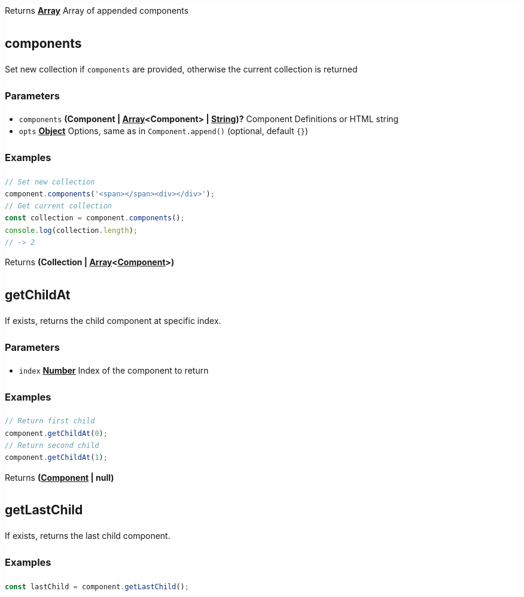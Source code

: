 Returns **[Array][5]** Array of appended components

## components

Set new collection if `components` are provided, otherwise the
current collection is returned

### Parameters

*   `components` **(Component | [Array][5]\<Component> | [String][1])?** Component Definitions or HTML string
*   `opts` **[Object][2]** Options, same as in `Component.append()` (optional, default `{}`)

### Examples

```javascript
// Set new collection
component.components('<span></span><div></div>');
// Get current collection
const collection = component.components();
console.log(collection.length);
// -> 2
```

Returns **(Collection | [Array][5]<[Component]>)** 

## getChildAt

If exists, returns the child component at specific index.

### Parameters

*   `index` **[Number][9]** Index of the component to return

### Examples

```javascript
// Return first child
component.getChildAt(0);
// Return second child
component.getChildAt(1);
```

Returns **([Component] | null)** 

## getLastChild

If exists, returns the last child component.

### Examples

```javascript
const lastChild = component.getLastChild();
```


[Component]: component.html
[1]: https://developer.mozilla.org/docs/Web/JavaScript/Reference/Global_Objects/String
[2]: https://developer.mozilla.org/docs/Web/JavaScript/Reference/Global_Objects/Object
[3]: https://developer.mozilla.org/docs/Web/JavaScript/Reference/Global_Objects/Boolean
[4]: https://developer.mozilla.org/docs/Web/JavaScript/Reference/Statements/function
[5]: https://developer.mozilla.org/docs/Web/JavaScript/Reference/Global_Objects/Array
[6]: https://github.com/GrapesJS/grapesjs/blob/master/src/utils/Resizer.js
[7]: /modules/Components-js.html
[8]: /modules/Traits.html
[9]: https://developer.mozilla.org/docs/Web/JavaScript/Reference/Global_Objects/Number
[10]: https://github.com/GrapesJS/grapesjs/issues/1936
[11]: https://developer.mozilla.org/docs/Web/HTML/Element